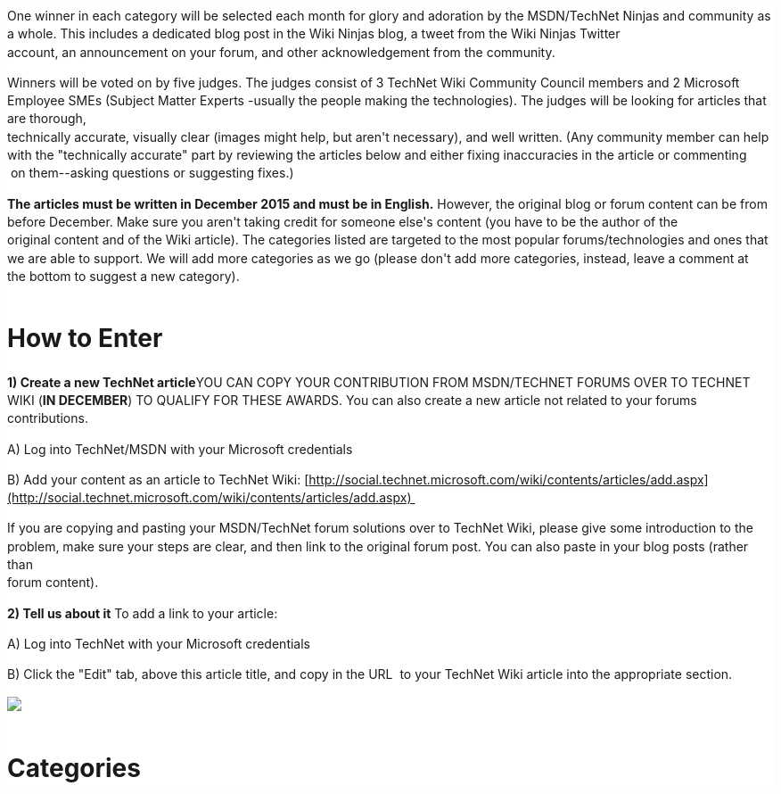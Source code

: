 

One winner in each category will be selected each month for glory and adoration by the MSDN/TechNet Ninjas and community as a whole. This includes a dedicated blog post in the Wiki Ninjas blog, a tweet from the Wiki Ninjas Twitter<br> account, an announcement on your forum, and other acknowledgement from the community.



Winners will be voted on by five judges. The judges consist of 3 TechNet Wiki Community Council members and 2 Microsoft Employee SMEs (Subject Matter Experts -usually the people making the technologies). The judges will be looking for articles that are thorough,<br> technically accurate, visually clear (images might help, but aren't necessary), and well written. (Any community member can help with the "technically accurate" part by reviewing the articles below and either fixing inaccuracies in the article or commenting<br>  on them--asking questions or suggesting fixes.)



**The articles must be written in December 2015 and must be in English.** However, the original blog or forum content can be from before December. Make sure you aren't taking credit for someone else's content (you have to be the author of the<br> original content and of the Wiki article). The categories listed are targeted to the most popular forums/technologies and ones that we are able to support. We will add more categories as we go (please don't add more categories, instead, leave a comment at<br> the bottom to suggest a new category).


# <a name="How_to_Enter"></a>How to Enter


**1) Create a new TechNet article**YOU CAN COPY YOUR CONTRIBUTION FROM MSDN/TECHNET FORUMS OVER TO TECHNET WIKI (**IN DECEMBER**) TO QUALIFY FOR THESE AWARDS. You can also create a new article not related to your forums contributions.



A) Log into TechNet/MSDN with your Microsoft credentials



B) Add your content as an article to TechNet Wiki: [http://social.technet.microsoft.com/wiki/contents/articles/add.aspx](http://social.technet.microsoft.com/wiki/contents/articles/add.aspx) <br>



If you are copying and pasting your MSDN/TechNet forum solutions over to TechNet Wiki, please give some introduction to the problem, make sure your steps are clear, and then link to the original forum post. You can also paste in your blog posts (rather than<br> forum content).



**2) Tell us about it** To add a link to your article:



A) Log into TechNet with your Microsoft credentials



B) Click the "Edit" tab, above this article title, and copy in the URL  to your TechNet Wiki article into the appropriate section.

[![ ](http://social.technet.microsoft.com/wiki/resized-image.ashx/__size/550x0/__key/communityserver-wikis-components-files/00-00-00-00-05/7608.TechNet_2D00_Guru.gif)](http://social.technet.microsoft.com/wiki/cfs-file.ashx/__key/communityserver-wikis-components-files/00-00-00-00-05/7608.TechNet_2D00_Guru.gif)
# <a name="Categories"></a>Categories

